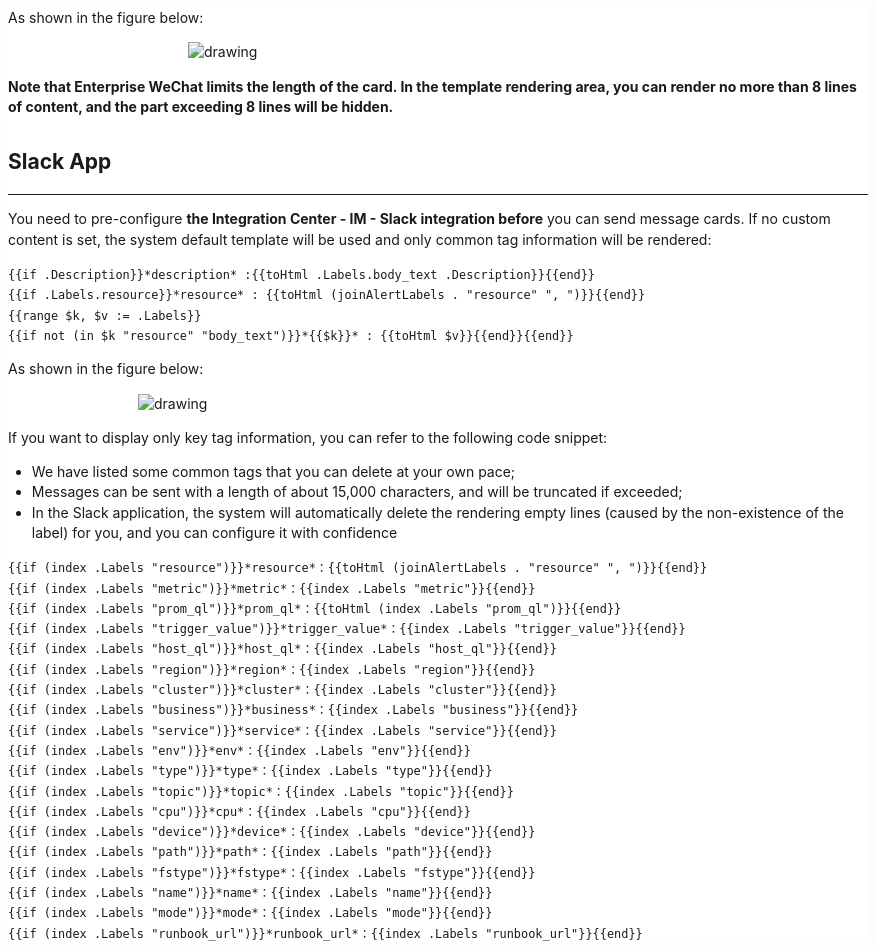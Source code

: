 As shown in the figure below:

<img src="https://fcdoc.github.io/img/kc9K5HzTgAu_MmhpaEV9CWqmg5AZwDmV6X4g_T10mnc.avif" alt="drawing" style="display: block; margin: 0 auto;" width="500"/>

**Note that Enterprise WeChat limits the length of the card. In the template rendering area, you can render no more than 8 lines of content, and the part exceeding 8 lines will be hidden.**



## Slack App
---
You need to pre-configure **the Integration Center - IM - Slack integration before** you can send message cards. If no custom content is set, the system default template will be used and only common tag information will be rendered:

```
{{if .Description}}*description* :{{toHtml .Labels.body_text .Description}}{{end}}
{{if .Labels.resource}}*resource* : {{toHtml (joinAlertLabels . "resource" ", ")}}{{end}}
{{range $k, $v := .Labels}}
{{if not (in $k "resource" "body_text")}}*{{$k}}* : {{toHtml $v}}{{end}}{{end}}
```


As shown in the figure below:

<img src="https://fcdoc.github.io/img/0m3LAvve_fgFH8cVvhTk6Z4Qwpw5SUFee7hf7XliCAs.avif" alt="drawing" style="display: block; margin: 0 auto;" width="600"/>

If you want to display only key tag information, you can refer to the following code snippet:

- We have listed some common tags that you can delete at your own pace;
- Messages can be sent with a length of about 15,000 characters, and will be truncated if exceeded;
- In the Slack application, the system will automatically delete the rendering empty lines (caused by the non-existence of the label) for you, and you can configure it with confidence

```
{{if (index .Labels "resource")}}*resource*：{{toHtml (joinAlertLabels . "resource" ", ")}}{{end}}
{{if (index .Labels "metric")}}*metric*：{{index .Labels "metric"}}{{end}}
{{if (index .Labels "prom_ql")}}*prom_ql*：{{toHtml (index .Labels "prom_ql")}}{{end}}
{{if (index .Labels "trigger_value")}}*trigger_value*：{{index .Labels "trigger_value"}}{{end}}
{{if (index .Labels "host_ql")}}*host_ql*：{{index .Labels "host_ql"}}{{end}}
{{if (index .Labels "region")}}*region*：{{index .Labels "region"}}{{end}}
{{if (index .Labels "cluster")}}*cluster*：{{index .Labels "cluster"}}{{end}}
{{if (index .Labels "business")}}*business*：{{index .Labels "business"}}{{end}}
{{if (index .Labels "service")}}*service*：{{index .Labels "service"}}{{end}}
{{if (index .Labels "env")}}*env*：{{index .Labels "env"}}{{end}}
{{if (index .Labels "type")}}*type*：{{index .Labels "type"}}{{end}}
{{if (index .Labels "topic")}}*topic*：{{index .Labels "topic"}}{{end}}
{{if (index .Labels "cpu")}}*cpu*：{{index .Labels "cpu"}}{{end}}
{{if (index .Labels "device")}}*device*：{{index .Labels "device"}}{{end}}
{{if (index .Labels "path")}}*path*：{{index .Labels "path"}}{{end}}
{{if (index .Labels "fstype")}}*fstype*：{{index .Labels "fstype"}}{{end}}
{{if (index .Labels "name")}}*name*：{{index .Labels "name"}}{{end}}
{{if (index .Labels "mode")}}*mode*：{{index .Labels "mode"}}{{end}}
{{if (index .Labels "runbook_url")}}*runbook_url*：{{index .Labels "runbook_url"}}{{end}}
```
